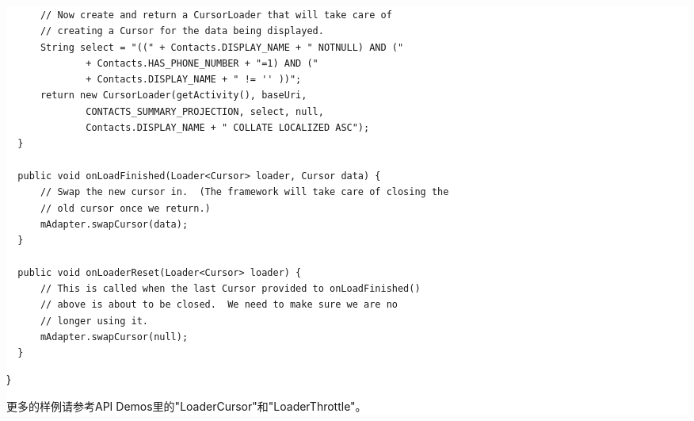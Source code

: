           // Now create and return a CursorLoader that will take care of
          // creating a Cursor for the data being displayed.
          String select = "((" + Contacts.DISPLAY_NAME + " NOTNULL) AND ("
                  + Contacts.HAS_PHONE_NUMBER + "=1) AND ("
                  + Contacts.DISPLAY_NAME + " != '' ))";
          return new CursorLoader(getActivity(), baseUri,
                  CONTACTS_SUMMARY_PROJECTION, select, null,
                  Contacts.DISPLAY_NAME + " COLLATE LOCALIZED ASC");
      }
  
      public void onLoadFinished(Loader<Cursor> loader, Cursor data) {
          // Swap the new cursor in.  (The framework will take care of closing the
          // old cursor once we return.)
          mAdapter.swapCursor(data);
      }
  
      public void onLoaderReset(Loader<Cursor> loader) {
          // This is called when the last Cursor provided to onLoadFinished()
          // above is about to be closed.  We need to make sure we are no
          // longer using it.
          mAdapter.swapCursor(null);
      }
  }
 
更多的样例请参考API Demos里的"LoaderCursor"和"LoaderThrottle"。